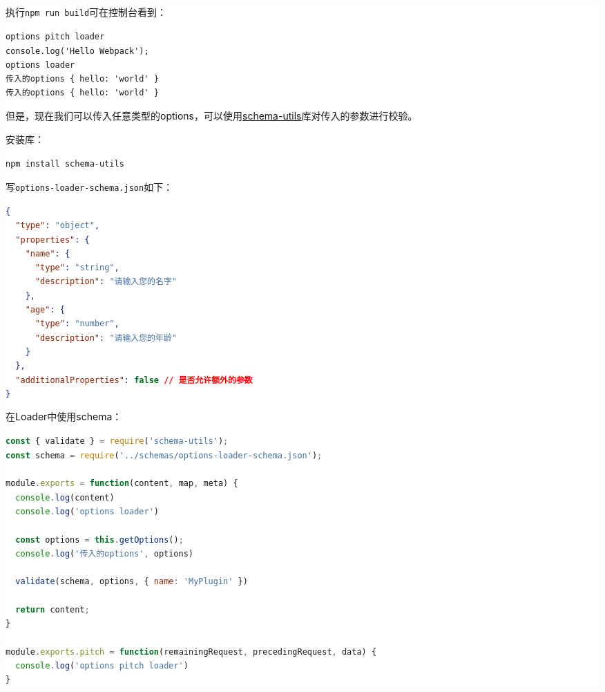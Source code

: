 执行`npm run build`可在控制台看到：

```shell
options pitch loader
console.log('Hello Webpack');
options loader
传入的options { hello: 'world' }
传入的options { hello: 'world' }
```

但是，现在我们可以传入任意类型的options，可以使用[schema-utils](https://github.com/webpack/schema-utils)库对传入的参数进行校验。

安装库：

```shell
npm install schema-utils
```

写`options-loader-schema.json`如下：

```json
{
  "type": "object",
  "properties": {
    "name": {
      "type": "string",
      "description": "请输入您的名字"
    },
    "age": {
      "type": "number",
      "description": "请输入您的年龄"
    }
  }, 
  "additionalProperties": false // 是否允许额外的参数
}
```

在Loader中使用schema：

```js {12}
const { validate } = require('schema-utils');
const schema = require('../schemas/options-loader-schema.json');

module.exports = function(content, map, meta) {
  console.log(content)
  console.log('options loader')

  const options = this.getOptions();
  console.log('传入的options', options)

  validate(schema, options, { name: 'MyPlugin' })

  return content;
}

module.exports.pitch = function(remainingRequest, precedingRequest, data) {
  console.log('options pitch loader')
}
```
